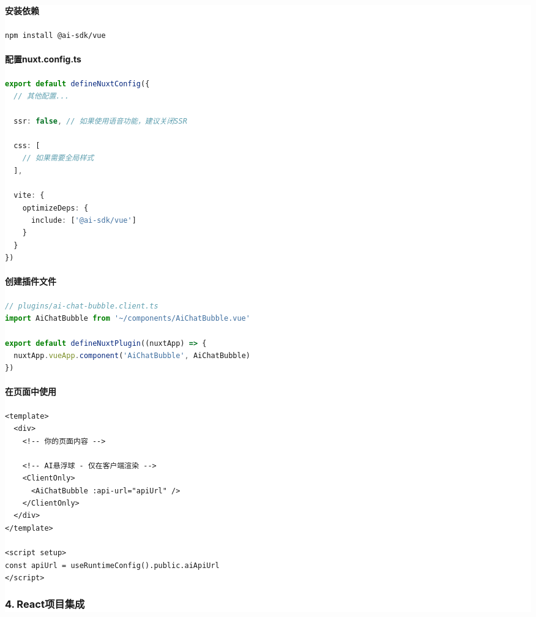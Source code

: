 #### 安装依赖
```bash
npm install @ai-sdk/vue
```

#### 配置nuxt.config.ts
```typescript
export default defineNuxtConfig({
  // 其他配置...
  
  ssr: false, // 如果使用语音功能，建议关闭SSR
  
  css: [
    // 如果需要全局样式
  ],
  
  vite: {
    optimizeDeps: {
      include: ['@ai-sdk/vue']
    }
  }
})
```

#### 创建插件文件
```typescript
// plugins/ai-chat-bubble.client.ts
import AiChatBubble from '~/components/AiChatBubble.vue'

export default defineNuxtPlugin((nuxtApp) => {
  nuxtApp.vueApp.component('AiChatBubble', AiChatBubble)
})
```

#### 在页面中使用
```vue
<template>
  <div>
    <!-- 你的页面内容 -->
    
    <!-- AI悬浮球 - 仅在客户端渲染 -->
    <ClientOnly>
      <AiChatBubble :api-url="apiUrl" />
    </ClientOnly>
  </div>
</template>

<script setup>
const apiUrl = useRuntimeConfig().public.aiApiUrl
</script>
```

### 4. React项目集成
